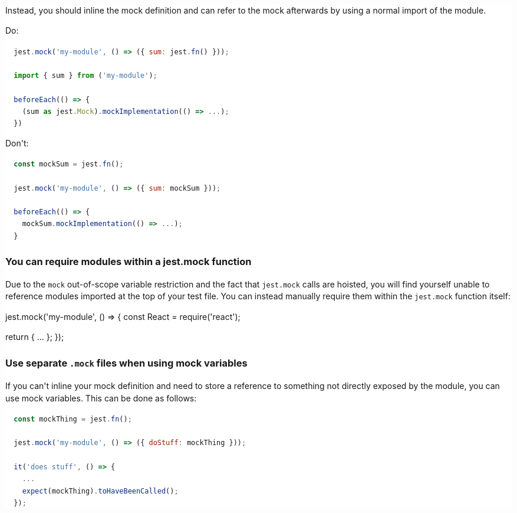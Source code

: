 Instead, you should inline the mock definition and can refer to the mock afterwards by using a normal import of the module.

Do:

```js
  jest.mock('my-module', () => ({ sum: jest.fn() }));

  import { sum } from ('my-module');

  beforeEach(() => {
    (sum as jest.Mock).mockImplementation(() => ...);
  })
```

Don't:

```js
  const mockSum = jest.fn();

  jest.mock('my-module', () => ({ sum: mockSum }));

  beforeEach(() => {
    mockSum.mockImplementation(() => ...);
  }
```

### You can require modules within a jest.mock function

Due to the `mock` out-of-scope variable restriction and the fact that `jest.mock` calls are hoisted, you will find yourself unable to reference modules imported at the top of your test file. You can instead manually require them within the `jest.mock` function itself:

jest.mock('my-module', () => {
const React = require('react');

return { ... };
});

### Use separate `.mock` files when using mock variables

If you can't inline your mock definition and need to store a reference to something not directly exposed by the module, you can use mock variables. This can be done as follows:

```js
  const mockThing = jest.fn();

  jest.mock('my-module', () => ({ doStuff: mockThing }));

  it('does stuff', () => {
    ...
    expect(mockThing).toHaveBeenCalled();
  });

```
